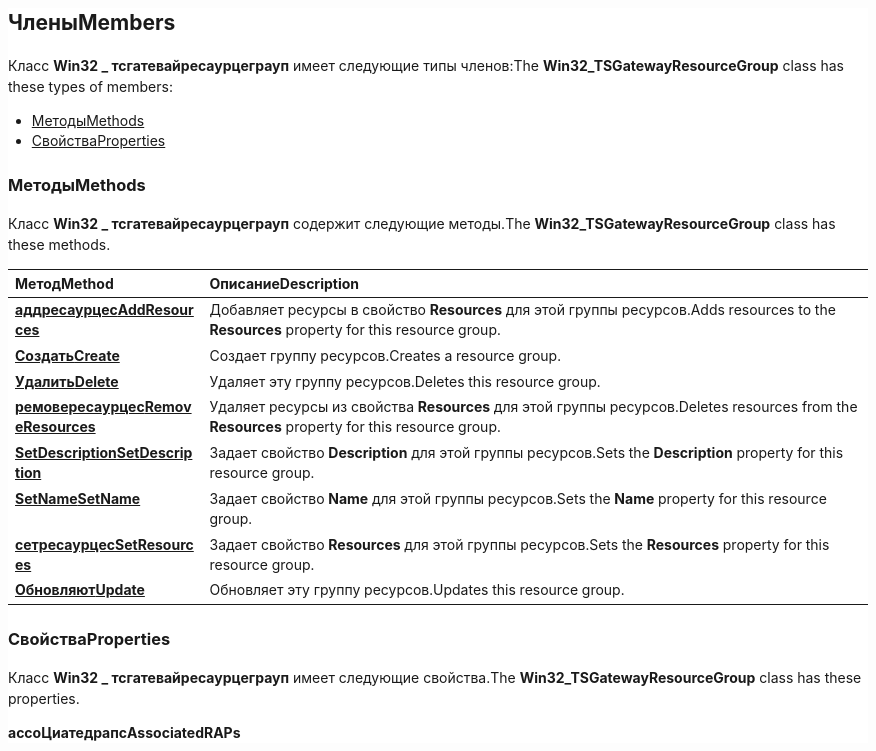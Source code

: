 ## <a name="members"></a><span data-ttu-id="23634-108">Члены</span><span class="sxs-lookup"><span data-stu-id="23634-108">Members</span></span>

<span data-ttu-id="23634-109">Класс **Win32 \_ тсгатевайресаурцеграуп** имеет следующие типы членов:</span><span class="sxs-lookup"><span data-stu-id="23634-109">The **Win32\_TSGatewayResourceGroup** class has these types of members:</span></span>

-   [<span data-ttu-id="23634-110">Методы</span><span class="sxs-lookup"><span data-stu-id="23634-110">Methods</span></span>](#methods)
-   [<span data-ttu-id="23634-111">Свойства</span><span class="sxs-lookup"><span data-stu-id="23634-111">Properties</span></span>](#properties)

### <a name="methods"></a><span data-ttu-id="23634-112">Методы</span><span class="sxs-lookup"><span data-stu-id="23634-112">Methods</span></span>

<span data-ttu-id="23634-113">Класс **Win32 \_ тсгатевайресаурцеграуп** содержит следующие методы.</span><span class="sxs-lookup"><span data-stu-id="23634-113">The **Win32\_TSGatewayResourceGroup** class has these methods.</span></span>



| <span data-ttu-id="23634-114">Метод</span><span class="sxs-lookup"><span data-stu-id="23634-114">Method</span></span>                                                                  | <span data-ttu-id="23634-115">Описание</span><span class="sxs-lookup"><span data-stu-id="23634-115">Description</span></span>                                                                           |
|:------------------------------------------------------------------------|:--------------------------------------------------------------------------------------|
| [<span data-ttu-id="23634-116">**аддресаурцес**</span><span class="sxs-lookup"><span data-stu-id="23634-116">**AddResources**</span></span>](addresources-win32-tsgatewayresourcegroup.md)       | <span data-ttu-id="23634-117">Добавляет ресурсы в свойство **Resources** для этой группы ресурсов.</span><span class="sxs-lookup"><span data-stu-id="23634-117">Adds resources to the **Resources** property for this resource group.</span></span><br/>      |
| [<span data-ttu-id="23634-118">**Создать**</span><span class="sxs-lookup"><span data-stu-id="23634-118">**Create**</span></span>](create-win32-tsgatewayresourcegroup.md)                   | <span data-ttu-id="23634-119">Создает группу ресурсов.</span><span class="sxs-lookup"><span data-stu-id="23634-119">Creates a resource group.</span></span><br/>                                                  |
| [<span data-ttu-id="23634-120">**Удалить**</span><span class="sxs-lookup"><span data-stu-id="23634-120">**Delete**</span></span>](delete-win32-tsgatewayresourcegroup.md)                   | <span data-ttu-id="23634-121">Удаляет эту группу ресурсов.</span><span class="sxs-lookup"><span data-stu-id="23634-121">Deletes this resource group.</span></span><br/>                                               |
| [<span data-ttu-id="23634-122">**ремовересаурцес**</span><span class="sxs-lookup"><span data-stu-id="23634-122">**RemoveResources**</span></span>](removeresources-win32-tsgatewayresourcegroup.md) | <span data-ttu-id="23634-123">Удаляет ресурсы из свойства **Resources** для этой группы ресурсов.</span><span class="sxs-lookup"><span data-stu-id="23634-123">Deletes resources from the **Resources** property for this resource group.</span></span><br/> |
| [<span data-ttu-id="23634-124">**SetDescription**</span><span class="sxs-lookup"><span data-stu-id="23634-124">**SetDescription**</span></span>](setdescription-win32-tsgatewayresourcegroup.md)   | <span data-ttu-id="23634-125">Задает свойство **Description** для этой группы ресурсов.</span><span class="sxs-lookup"><span data-stu-id="23634-125">Sets the **Description** property for this resource group.</span></span><br/>                 |
| [<span data-ttu-id="23634-126">**SetName**</span><span class="sxs-lookup"><span data-stu-id="23634-126">**SetName**</span></span>](setname-win32-tsgatewayresourcegroup.md)                 | <span data-ttu-id="23634-127">Задает свойство **Name** для этой группы ресурсов.</span><span class="sxs-lookup"><span data-stu-id="23634-127">Sets the **Name** property for this resource group.</span></span><br/>                        |
| [<span data-ttu-id="23634-128">**сетресаурцес**</span><span class="sxs-lookup"><span data-stu-id="23634-128">**SetResources**</span></span>](setresources-win32-tsgatewayresourcegroup.md)       | <span data-ttu-id="23634-129">Задает свойство **Resources** для этой группы ресурсов.</span><span class="sxs-lookup"><span data-stu-id="23634-129">Sets the **Resources** property for this resource group.</span></span><br/>                   |
| [<span data-ttu-id="23634-130">**Обновляют**</span><span class="sxs-lookup"><span data-stu-id="23634-130">**Update**</span></span>](update-win32-tsgatewayresourcegroup.md)                   | <span data-ttu-id="23634-131">Обновляет эту группу ресурсов.</span><span class="sxs-lookup"><span data-stu-id="23634-131">Updates this resource group.</span></span><br/>                                               |



 

### <a name="properties"></a><span data-ttu-id="23634-132">Свойства</span><span class="sxs-lookup"><span data-stu-id="23634-132">Properties</span></span>

<span data-ttu-id="23634-133">Класс **Win32 \_ тсгатевайресаурцеграуп** имеет следующие свойства.</span><span class="sxs-lookup"><span data-stu-id="23634-133">The **Win32\_TSGatewayResourceGroup** class has these properties.</span></span>

<dl> <dt>

<span data-ttu-id="23634-134">**ассоЦиатедрапс**</span><span class="sxs-lookup"><span data-stu-id="23634-134">**AssociatedRAPs**</span></span>
</dt> <dd> <dl> <dt>
